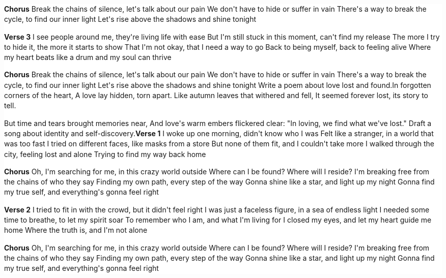 **Chorus**
Break the chains of silence, let's talk about our pain
We don't have to hide or suffer in vain
There's a way to break the cycle, to find our inner light
Let's rise above the shadows and shine tonight

**Verse 3**
I see people around me, they're living life with ease
But I'm still stuck in this moment, can't find my release
The more I try to hide it, the more it starts to show
That I'm not okay, that I need a way to go
Back to being myself, back to feeling alive
Where my heart beats like a drum and my soul can thrive

**Chorus**
Break the chains of silence, let's talk about our pain
We don't have to hide or suffer in vain
There's a way to break the cycle, to find our inner light
Let's rise above the shadows and shine tonight<end>
Write a poem about love lost and found.<start>In forgotten corners of the heart,
A love lay hidden, torn apart.
Like autumn leaves that withered and fell,
It seemed forever lost, its story to tell.

But time and tears brought memories near,
And love's warm embers flickered clear: 
"In loving, we find what we've lost."<end>
Draft a song about identity and self-discovery.<start>**Verse 1**
I woke up one morning, didn't know who I was
Felt like a stranger, in a world that was too fast
I tried on different faces, like masks from a store
But none of them fit, and I couldn't take more
I walked through the city, feeling lost and alone
Trying to find my way back home

**Chorus**
Oh, I'm searching for me, in this crazy world outside
Where can I be found? Where will I reside?
I'm breaking free from the chains of who they say
Finding my own path, every step of the way
Gonna shine like a star, and light up my night
Gonna find my true self, and everything's gonna feel right

**Verse 2**
I tried to fit in with the crowd, but it didn't feel right
I was just a faceless figure, in a sea of endless light
I needed some time to breathe, to let my spirit soar
To remember who I am, and what I'm living for
I closed my eyes, and let my heart guide me home
Where the truth is, and I'm not alone

**Chorus**
Oh, I'm searching for me, in this crazy world outside
Where can I be found? Where will I reside?
I'm breaking free from the chains of who they say
Finding my own path, every step of the way
Gonna shine like a star, and light up my night
Gonna find my true self, and everything's gonna feel right

